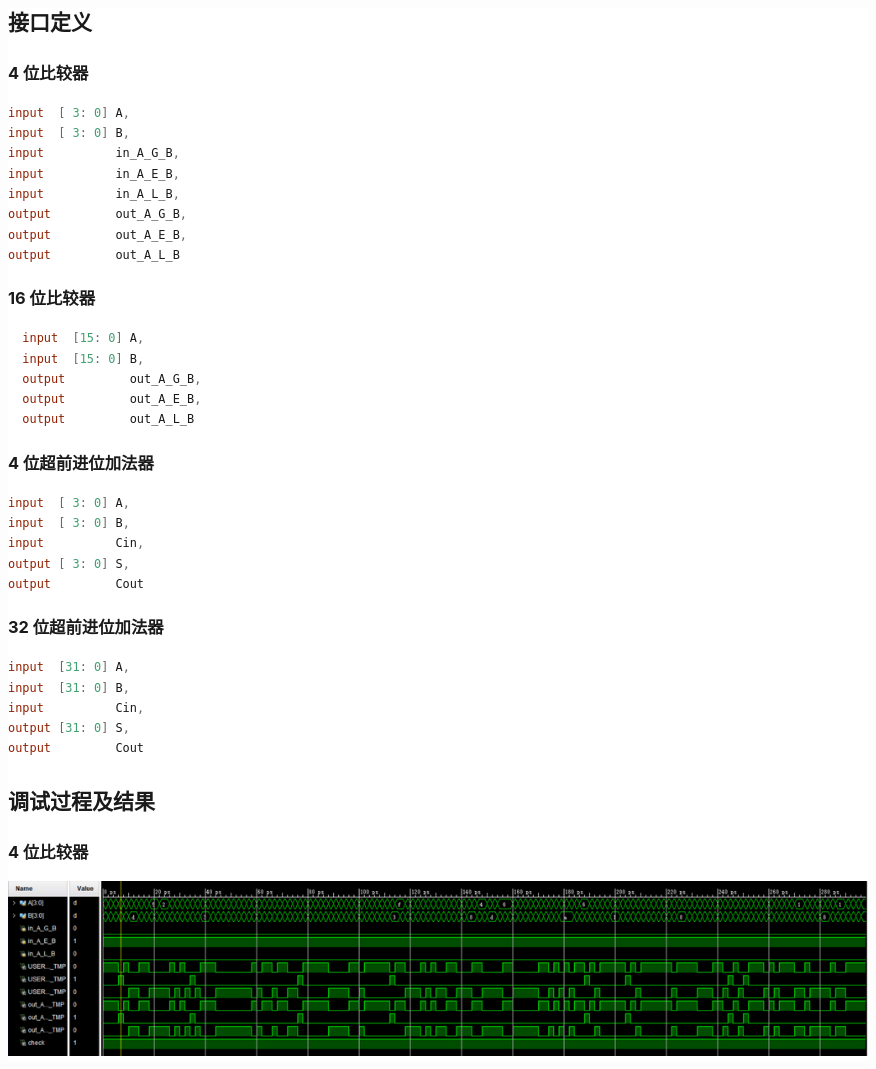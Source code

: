 ## 接口定义

### 4 位比较器

```Verilog
input  [ 3: 0] A,
input  [ 3: 0] B,
input          in_A_G_B,
input          in_A_E_B,
input          in_A_L_B,
output         out_A_G_B,
output         out_A_E_B,
output         out_A_L_B
```

### 16 位比较器

```Verilog
  input  [15: 0] A,
  input  [15: 0] B,
  output         out_A_G_B,
  output         out_A_E_B,
  output         out_A_L_B
```

### 4 位超前进位加法器

```Verilog
input  [ 3: 0] A,
input  [ 3: 0] B,
input          Cin,
output [ 3: 0] S,
output         Cout
```

### 32 位超前进位加法器

```Verilog
input  [31: 0] A,
input  [31: 0] B,
input          Cin,
output [31: 0] S,
output         Cout
```

## 调试过程及结果

### 4 位比较器

![fig2-1](assets/fig2-1.png)
